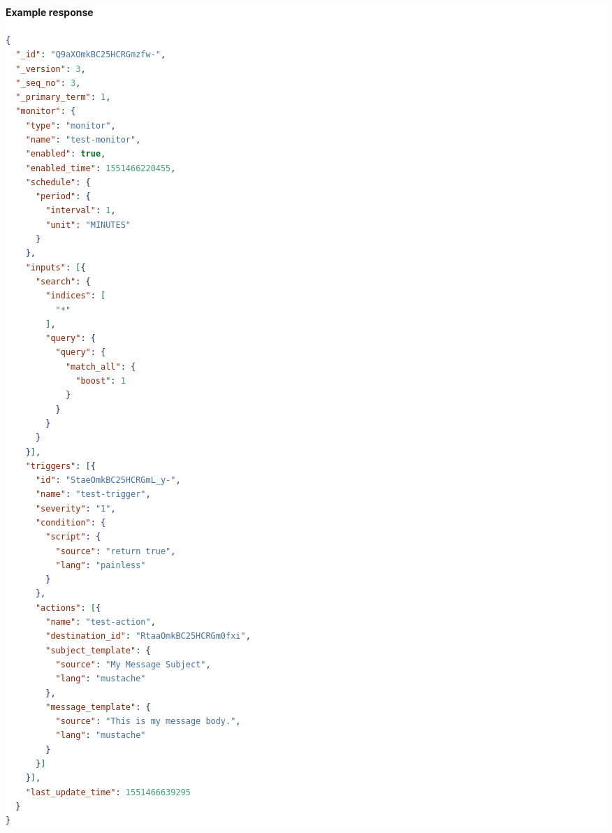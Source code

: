 #### Example response

```json
{
  "_id": "Q9aXOmkBC25HCRGmzfw-",
  "_version": 3,
  "_seq_no": 3,
  "_primary_term": 1,
  "monitor": {
    "type": "monitor",
    "name": "test-monitor",
    "enabled": true,
    "enabled_time": 1551466220455,
    "schedule": {
      "period": {
        "interval": 1,
        "unit": "MINUTES"
      }
    },
    "inputs": [{
      "search": {
        "indices": [
          "*"
        ],
        "query": {
          "query": {
            "match_all": {
              "boost": 1
            }
          }
        }
      }
    }],
    "triggers": [{
      "id": "StaeOmkBC25HCRGmL_y-",
      "name": "test-trigger",
      "severity": "1",
      "condition": {
        "script": {
          "source": "return true",
          "lang": "painless"
        }
      },
      "actions": [{
        "name": "test-action",
        "destination_id": "RtaaOmkBC25HCRGm0fxi",
        "subject_template": {
          "source": "My Message Subject",
          "lang": "mustache"
        },
        "message_template": {
          "source": "This is my message body.",
          "lang": "mustache"
        }
      }]
    }],
    "last_update_time": 1551466639295
  }
}
```
